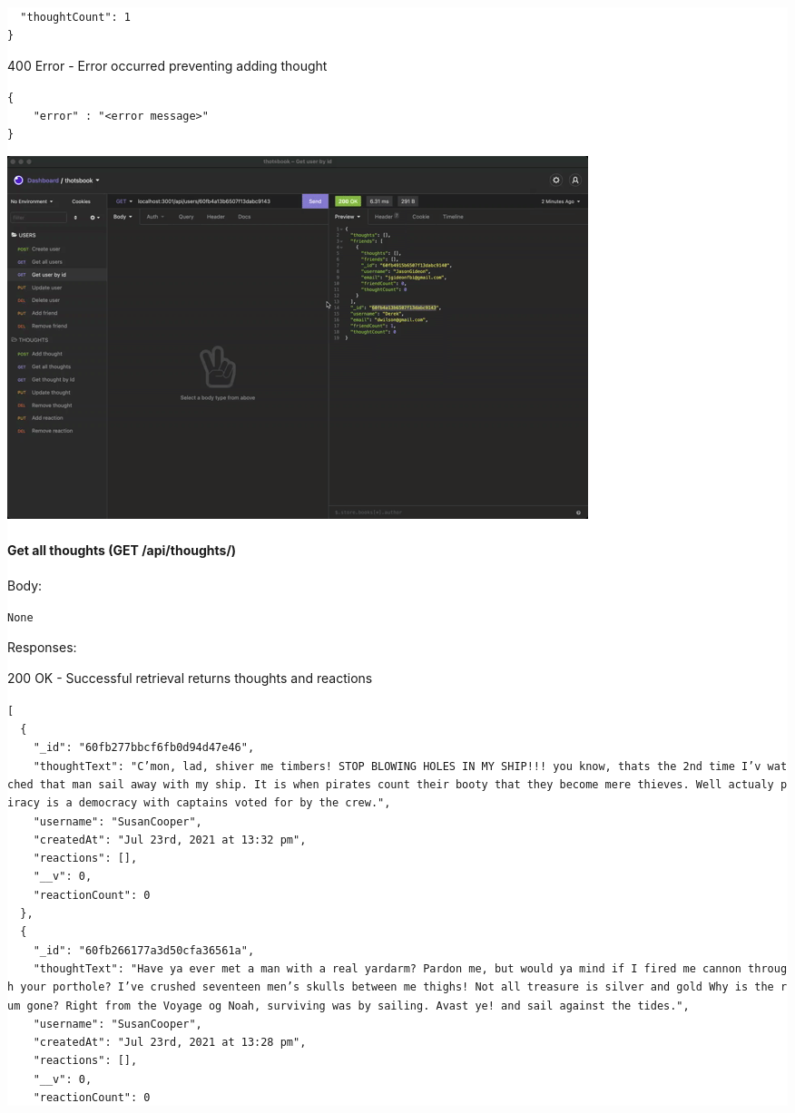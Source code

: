 ```
  "thoughtCount": 1
}
```
400 Error - Error occurred preventing adding thought
```
{
    "error" : "<error message>" 
}
```

![Add-thought](./public/assets/images/add-thought.gif)

#### Get all thoughts (GET /api/thoughts/)
Body:
```
None
```

Responses:

200 OK - Successful retrieval returns thoughts and reactions
```
[
  {
    "_id": "60fb277bbcf6fb0d94d47e46",
    "thoughtText": "C’mon, lad, shiver me timbers! STOP BLOWING HOLES IN MY SHIP!!! you know, thats the 2nd time I’v watched that man sail away with my ship. It is when pirates count their booty that they become mere thieves. Well actualy piracy is a democracy with captains voted for by the crew.",
    "username": "SusanCooper",
    "createdAt": "Jul 23rd, 2021 at 13:32 pm",
    "reactions": [],
    "__v": 0,
    "reactionCount": 0
  },
  {
    "_id": "60fb266177a3d50cfa36561a",
    "thoughtText": "Have ya ever met a man with a real yardarm? Pardon me, but would ya mind if I fired me cannon through your porthole? I’ve crushed seventeen men’s skulls between me thighs! Not all treasure is silver and gold Why is the rum gone? Right from the Voyage og Noah, surviving was by sailing. Avast ye! and sail against the tides.",
    "username": "SusanCooper",
    "createdAt": "Jul 23rd, 2021 at 13:28 pm",
    "reactions": [],
    "__v": 0,
    "reactionCount": 0
```